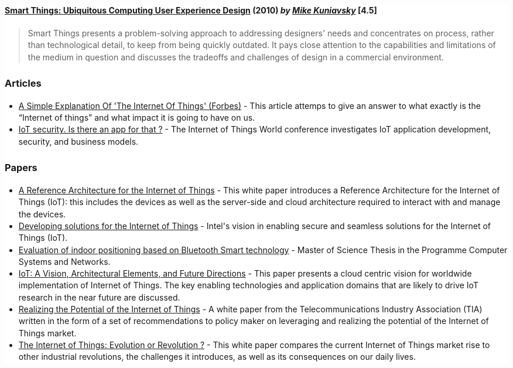 #### [Smart Things: Ubiquitous Computing User Experience Design](http://www.amazon.com/Smart-Things-Ubiquitous-Computing-Experience/dp/0123748992) (2010) *by [Mike Kuniavsky](http://www.amazon.com/Mike-Kuniavsky/e/B001K8LTGU/ref=dp_byline_cont_book_1)* [4.5]

> Smart Things presents a problem-solving approach to addressing designers' needs and concentrates on process, rather than technological detail, to keep from being quickly outdated. It pays close attention to the capabilities and limitations of the medium in question and discusses the tradeoffs and challenges of design in a commercial environment.

### Articles

- [A Simple Explanation Of 'The Internet Of Things' (Forbes)](http://www.forbes.com/sites/jacobmorgan/2014/05/13/simple-explanation-internet-things-that-anyone-can-understand/) - This article attemps to give an answer to what exactly is the “Internet of things” and what impact it is going to have on us.
- [IoT security. Is there an app for that ?](http://embedded-computing.com/21517-iot-security-is-there-an-app-for-that/) - The Internet of Things World conference investigates IoT application development, security, and business models.


### Papers

- [A Reference Architecture for the Internet of Things](http://wso2.com/wso2_resources/wso2_whitepaper_a-reference-architecture-for-the-internet-of-things.pdf) - This white paper introduces a Reference Architecture for the Internet of Things (IoT): this includes the devices as well as the server-side and cloud architecture required to interact with and manage the devices.
- [Developing solutions for the Internet of Things](https://www-ssl.intel.com/content/dam/www/public/us/en/documents/white-papers/developing-solutions-for-iot.pdf) - Intel's vision in enabling secure and seamless solutions for the Internet of Things (IoT).
- [Evaluation of indoor positioning based on Bluetooth Smart technology](http://publications.lib.chalmers.se/records/fulltext/199826/199826.pdf) - Master of Science Thesis in the Programme Computer Systems and Networks.
- [IoT: A Vision, Architectural Elements, and Future Directions](http://arxiv.org/pdf/1207.0203.pdf) - This paper presents a cloud centric vision for worldwide implementation of Internet of Things. The key enabling technologies and application domains that are likely to drive IoT research in the near future are discussed.
- [Realizing the Potential of the Internet of Things](https://www.tiaonline.org/sites/default/files/pages/TIA-White-Paper-Realizing_the_Potential_of_the_Internet_of_Things.pdf) - A white paper from the Telecommunications Industry Association (TIA) written in the form of a set of recommendations to policy maker on leveraging and realizing the potential of the Internet of Things market.
- [The Internet of Things: Evolution or Revolution ?](http://www.aig.com/Chartis/internet/US/en/AIG%20White%20Paper%20-%20IoT%20English%20DIGITAL_tcm3171-677828_tcm3171-698578.pdf) - This white paper compares the current Internet of Things market rise to other industrial revolutions, the challenges it introduces, as well as its consequences on our daily lives.